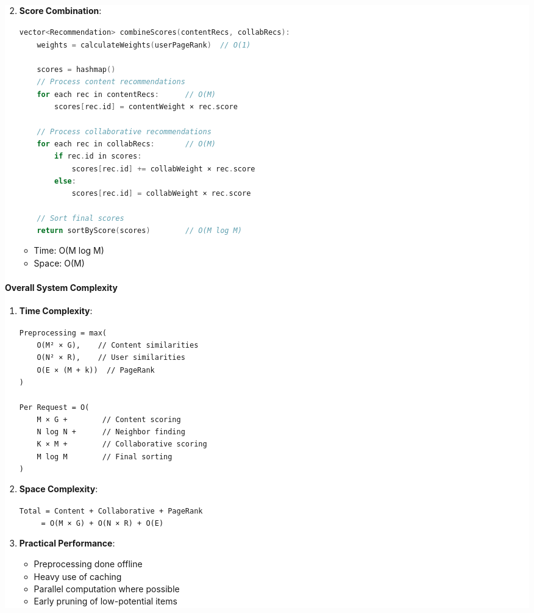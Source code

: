2. **Score Combination**:

   ```cpp
   vector<Recommendation> combineScores(contentRecs, collabRecs):
       weights = calculateWeights(userPageRank)  // O(1)
       
       scores = hashmap()
       // Process content recommendations
       for each rec in contentRecs:      // O(M)
           scores[rec.id] = contentWeight × rec.score
       
       // Process collaborative recommendations
       for each rec in collabRecs:       // O(M)
           if rec.id in scores:
               scores[rec.id] += collabWeight × rec.score
           else:
               scores[rec.id] = collabWeight × rec.score
       
       // Sort final scores
       return sortByScore(scores)        // O(M log M)
   ```
   - Time: O(M log M)
   - Space: O(M)

#### Overall System Complexity

1. **Time Complexity**:

   ```
   Preprocessing = max(
       O(M² × G),    // Content similarities
       O(N² × R),    // User similarities
       O(E × (M + k))  // PageRank
   )
   
   Per Request = O(
       M × G +        // Content scoring
       N log N +      // Neighbor finding
       K × M +        // Collaborative scoring
       M log M        // Final sorting
   )
   ```

2. **Space Complexity**:

   ```
   Total = Content + Collaborative + PageRank
        = O(M × G) + O(N × R) + O(E)
   ```

3. **Practical Performance**:
   - Preprocessing done offline
   - Heavy use of caching
   - Parallel computation where possible
   - Early pruning of low-potential items
